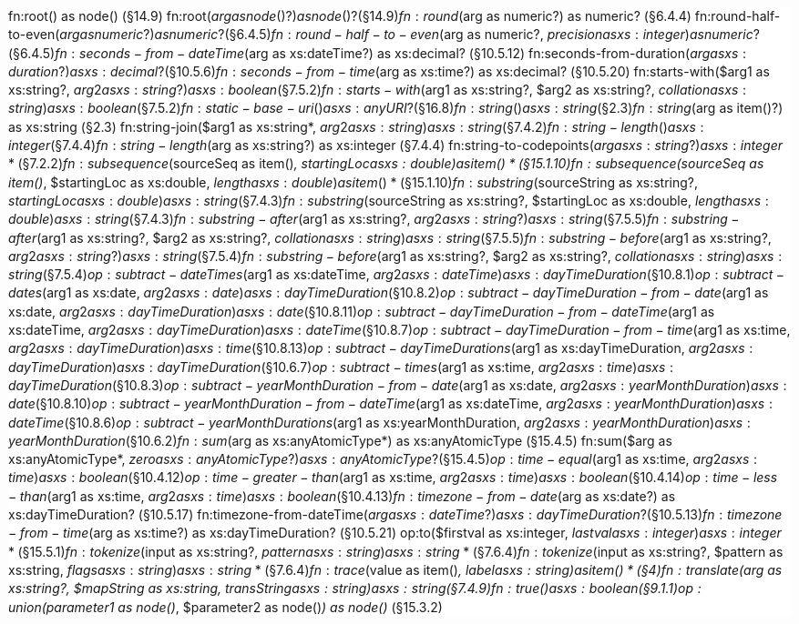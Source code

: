 fn:root() as node() (§14.9)
fn:root($arg as node()?) as node()? (§14.9)
fn:round($arg as numeric?) as numeric? (§6.4.4)
fn:round-half-to-even($arg as numeric?) as numeric? (§6.4.5)
fn:round-half-to-even($arg as numeric?, $precision as xs:integer) as numeric? (§6.4.5)
fn:seconds-from-dateTime($arg as xs:dateTime?) as xs:decimal? (§10.5.12)
fn:seconds-from-duration($arg as xs:duration?) as xs:decimal? (§10.5.6)
fn:seconds-from-time($arg as xs:time?) as xs:decimal? (§10.5.20)
fn:starts-with($arg1 as xs:string?, $arg2 as xs:string?) as xs:boolean (§7.5.2)
fn:starts-with($arg1 as xs:string?, $arg2 as xs:string?, $collation as xs:string) as xs:boolean (§7.5.2)
fn:static-base-uri() as xs:anyURI? (§16.8)
fn:string() as xs:string (§2.3)
fn:string($arg as item()?) as xs:string (§2.3)
fn:string-join($arg1 as xs:string*, $arg2 as xs:string) as xs:string (§7.4.2)
fn:string-length() as xs:integer (§7.4.4)
fn:string-length($arg as xs:string?) as xs:integer (§7.4.4)
fn:string-to-codepoints($arg as xs:string?) as xs:integer* (§7.2.2)
fn:subsequence($sourceSeq as item()*, $startingLoc as xs:double) as item()* (§15.1.10)
fn:subsequence($sourceSeq as item()*, $startingLoc as xs:double, $length as xs:double) as item()* (§15.1.10)
fn:substring($sourceString as xs:string?, $startingLoc as xs:double) as xs:string (§7.4.3)
fn:substring($sourceString as xs:string?, $startingLoc as xs:double, $length as xs:double) as xs:string (§7.4.3)
fn:substring-after($arg1 as xs:string?, $arg2 as xs:string?) as xs:string (§7.5.5)
fn:substring-after($arg1 as xs:string?, $arg2 as xs:string?, $collation as xs:string) as xs:string (§7.5.5)
fn:substring-before($arg1 as xs:string?, $arg2 as xs:string?) as xs:string (§7.5.4)
fn:substring-before($arg1 as xs:string?, $arg2 as xs:string?, $collation as xs:string) as xs:string (§7.5.4)
op:subtract-dateTimes($arg1 as xs:dateTime, $arg2 as xs:dateTime) as xs:dayTimeDuration (§10.8.1)
op:subtract-dates($arg1 as xs:date, $arg2 as xs:date) as xs:dayTimeDuration (§10.8.2)
op:subtract-dayTimeDuration-from-date($arg1 as xs:date, $arg2 as xs:dayTimeDuration) as xs:date (§10.8.11)
op:subtract-dayTimeDuration-from-dateTime($arg1 as xs:dateTime, $arg2 as xs:dayTimeDuration) as xs:dateTime (§10.8.7)
op:subtract-dayTimeDuration-from-time($arg1 as xs:time, $arg2 as xs:dayTimeDuration) as xs:time (§10.8.13)
op:subtract-dayTimeDurations($arg1 as xs:dayTimeDuration, $arg2 as xs:dayTimeDuration) as xs:dayTimeDuration (§10.6.7)
op:subtract-times($arg1 as xs:time, $arg2 as xs:time) as xs:dayTimeDuration (§10.8.3)
op:subtract-yearMonthDuration-from-date($arg1 as xs:date, $arg2 as xs:yearMonthDuration) as xs:date (§10.8.10)
op:subtract-yearMonthDuration-from-dateTime($arg1 as xs:dateTime, $arg2 as xs:yearMonthDuration) as xs:dateTime (§10.8.6)
op:subtract-yearMonthDurations($arg1 as xs:yearMonthDuration, $arg2 as xs:yearMonthDuration) as xs:yearMonthDuration (§10.6.2)
fn:sum($arg as xs:anyAtomicType*) as xs:anyAtomicType (§15.4.5)
fn:sum($arg as xs:anyAtomicType*, $zero as xs:anyAtomicType?) as xs:anyAtomicType? (§15.4.5)
op:time-equal($arg1 as xs:time, $arg2 as xs:time) as xs:boolean (§10.4.12)
op:time-greater-than($arg1 as xs:time, $arg2 as xs:time) as xs:boolean (§10.4.14)
op:time-less-than($arg1 as xs:time, $arg2 as xs:time) as xs:boolean (§10.4.13)
fn:timezone-from-date($arg as xs:date?) as xs:dayTimeDuration? (§10.5.17)
fn:timezone-from-dateTime($arg as xs:dateTime?) as xs:dayTimeDuration? (§10.5.13)
fn:timezone-from-time($arg as xs:time?) as xs:dayTimeDuration? (§10.5.21)
op:to($firstval as xs:integer, $lastval as xs:integer) as xs:integer* (§15.5.1)
fn:tokenize($input as xs:string?, $pattern as xs:string) as xs:string* (§7.6.4)
fn:tokenize($input as xs:string?, $pattern as xs:string, $flags as xs:string) as xs:string* (§7.6.4)
fn:trace($value as item()*, $label as xs:string) as item()* (§4)
fn:translate($arg as xs:string?, $mapString as xs:string, $transString as xs:string) as xs:string (§7.4.9)
fn:true() as xs:boolean (§9.1.1)
op:union($parameter1 as node()*, $parameter2 as node()*) as node()* (§15.3.2)